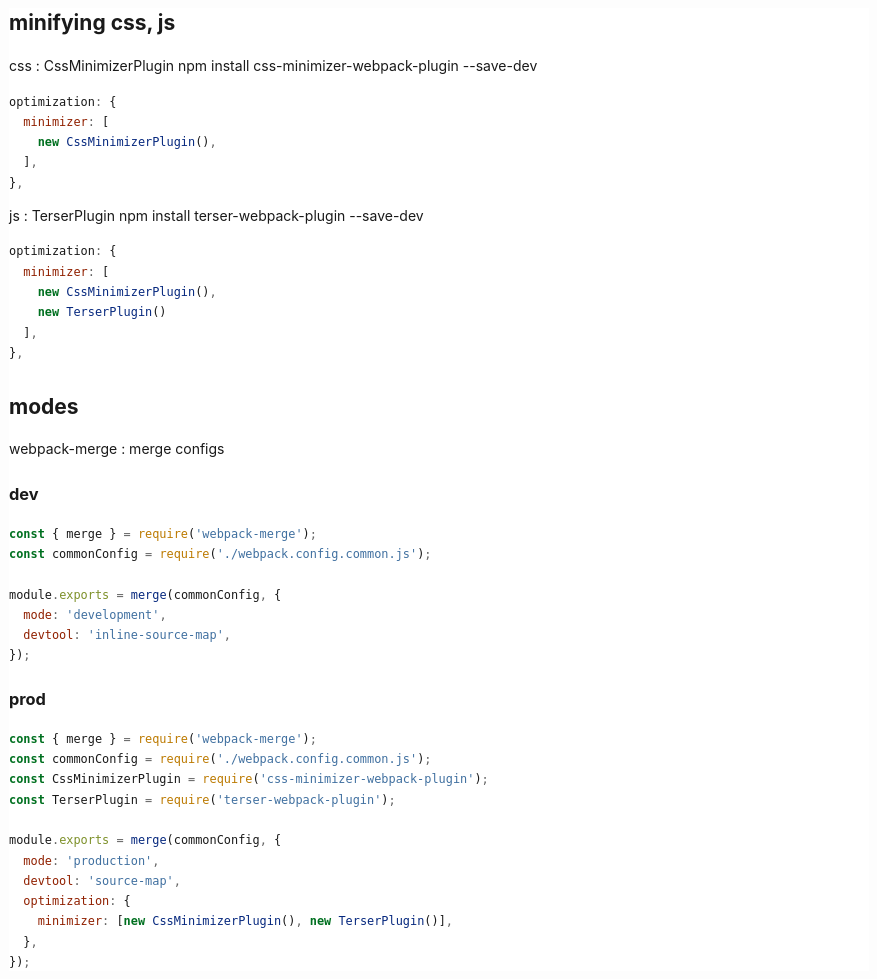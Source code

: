 ## minifying css, js

css : CssMinimizerPlugin
npm install css-minimizer-webpack-plugin --save-dev

```js
optimization: {
  minimizer: [
    new CssMinimizerPlugin(),
  ],
},
```

js : TerserPlugin
npm install terser-webpack-plugin --save-dev

```js
optimization: {
  minimizer: [
    new CssMinimizerPlugin(),
    new TerserPlugin()
  ],
},
```

## modes

webpack-merge : merge configs

### dev

```js
const { merge } = require('webpack-merge');
const commonConfig = require('./webpack.config.common.js');

module.exports = merge(commonConfig, {
  mode: 'development',
  devtool: 'inline-source-map',
});
```

### prod

```js
const { merge } = require('webpack-merge');
const commonConfig = require('./webpack.config.common.js');
const CssMinimizerPlugin = require('css-minimizer-webpack-plugin');
const TerserPlugin = require('terser-webpack-plugin');

module.exports = merge(commonConfig, {
  mode: 'production',
  devtool: 'source-map',
  optimization: {
    minimizer: [new CssMinimizerPlugin(), new TerserPlugin()],
  },
});
```
